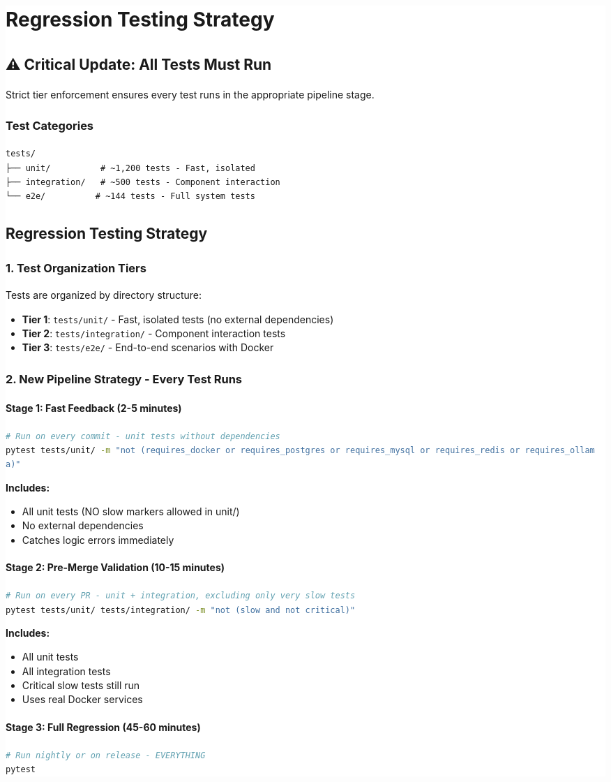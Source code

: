 # Regression Testing Strategy

## ⚠️ Critical Update: All Tests Must Run

Strict tier enforcement ensures every test runs in the appropriate pipeline stage.

### Test Categories
```
tests/
├── unit/          # ~1,200 tests - Fast, isolated
├── integration/   # ~500 tests - Component interaction
└── e2e/          # ~144 tests - Full system tests
```

## Regression Testing Strategy

### 1. Test Organization Tiers

Tests are organized by directory structure:
- **Tier 1**: `tests/unit/` - Fast, isolated tests (no external dependencies)
- **Tier 2**: `tests/integration/` - Component interaction tests
- **Tier 3**: `tests/e2e/` - End-to-end scenarios with Docker

### 2. New Pipeline Strategy - Every Test Runs

#### Stage 1: Fast Feedback (2-5 minutes)
```bash
# Run on every commit - unit tests without dependencies
pytest tests/unit/ -m "not (requires_docker or requires_postgres or requires_mysql or requires_redis or requires_ollama)"
```

**Includes:**
- All unit tests (NO slow markers allowed in unit/)
- No external dependencies
- Catches logic errors immediately

#### Stage 2: Pre-Merge Validation (10-15 minutes)
```bash
# Run on every PR - unit + integration, excluding only very slow tests
pytest tests/unit/ tests/integration/ -m "not (slow and not critical)"
```

**Includes:**
- All unit tests
- All integration tests 
- Critical slow tests still run
- Uses real Docker services

#### Stage 3: Full Regression (45-60 minutes)
```bash
# Run nightly or on release - EVERYTHING
pytest
```
